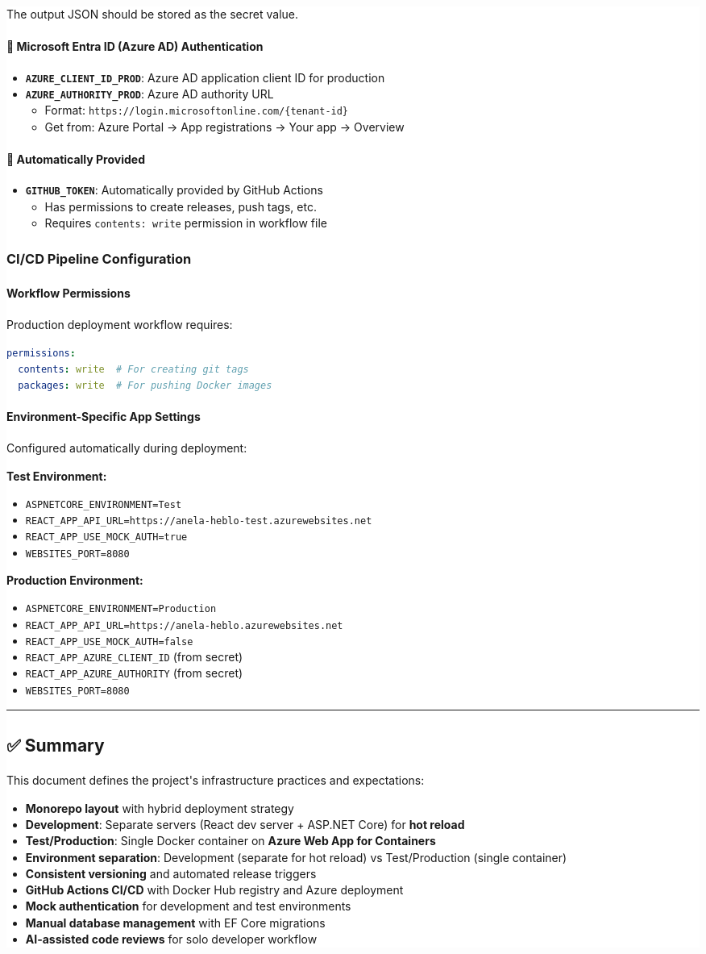   The output JSON should be stored as the secret value.

#### 🔑 Microsoft Entra ID (Azure AD) Authentication
- **`AZURE_CLIENT_ID_PROD`**: Azure AD application client ID for production
- **`AZURE_AUTHORITY_PROD`**: Azure AD authority URL
  - Format: `https://login.microsoftonline.com/{tenant-id}`
  - Get from: Azure Portal → App registrations → Your app → Overview

#### 🤖 Automatically Provided
- **`GITHUB_TOKEN`**: Automatically provided by GitHub Actions
  - Has permissions to create releases, push tags, etc.
  - Requires `contents: write` permission in workflow file

### CI/CD Pipeline Configuration

#### Workflow Permissions
Production deployment workflow requires:
```yaml
permissions:
  contents: write  # For creating git tags
  packages: write  # For pushing Docker images
```

#### Environment-Specific App Settings
Configured automatically during deployment:

**Test Environment:**
- `ASPNETCORE_ENVIRONMENT=Test`
- `REACT_APP_API_URL=https://anela-heblo-test.azurewebsites.net`
- `REACT_APP_USE_MOCK_AUTH=true`
- `WEBSITES_PORT=8080`

**Production Environment:**
- `ASPNETCORE_ENVIRONMENT=Production`
- `REACT_APP_API_URL=https://anela-heblo.azurewebsites.net`
- `REACT_APP_USE_MOCK_AUTH=false`
- `REACT_APP_AZURE_CLIENT_ID` (from secret)
- `REACT_APP_AZURE_AUTHORITY` (from secret)
- `WEBSITES_PORT=8080`

---

## ✅ Summary

This document defines the project's infrastructure practices and expectations:

- **Monorepo layout** with hybrid deployment strategy
- **Development**: Separate servers (React dev server + ASP.NET Core) for **hot reload**
- **Test/Production**: Single Docker container on **Azure Web App for Containers**
- **Environment separation**: Development (separate for hot reload) vs Test/Production (single container)
- **Consistent versioning** and automated release triggers
- **GitHub Actions CI/CD** with Docker Hub registry and Azure deployment
- **Mock authentication** for development and test environments
- **Manual database management** with EF Core migrations
- **AI-assisted code reviews** for solo developer workflow

